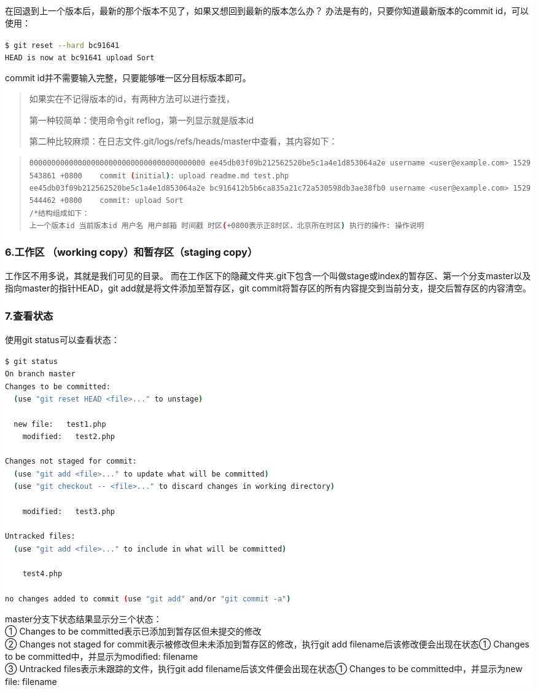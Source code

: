 在回退到上一个版本后，最新的那个版本不见了，如果又想回到最新的版本怎么办？
办法是有的，只要你知道最新版本的commit id，可以使用：

```sh
$ git reset --hard bc91641
HEAD is now at bc91641 upload Sort
```
commit id并不需要输入完整，只要能够唯一区分目标版本即可。

> 如果实在不记得版本的id，有两种方法可以进行查找，
> 
> 第一种较简单：使用命令git reflog，第一列显示就是版本id
> 
> 第二种比较麻烦：在日志文件.git/logs/refs/heads/master中查看，其内容如下：

> ```sh
> 0000000000000000000000000000000000000000 ee45db03f09b212562520be5c1a4e1d853064a2e username <user@example.com> 1529543861 +0800	commit (initial): upload readme.md test.php
> ee45db03f09b212562520be5c1a4e1d853064a2e bc916412b5b6ca835a21c72a530598db3ae38fb0 username <user@example.com> 1529544462 +0800	commit: upload Sort
> /*结构组成如下：
> 上一个版本id 当前版本id 用户名 用户邮箱 时间戳 时区(+0800表示正8时区，北京所在时区) 执行的操作: 操作说明
> ```

### 6.工作区 （working copy）和暂存区（staging copy）
工作区不用多说，其就是我们可见的目录。
而在工作区下的隐藏文件夹.git下包含一个叫做stage或index的暂存区、第一个分支master以及指向master的指针HEAD，git add就是将文件添加至暂存区，git commit将暂存区的所有内容提交到当前分支，提交后暂存区的内容清空。   
    
### 7.查看状态
使用git status可以查看状态：

```sh
$ git status
On branch master
Changes to be committed:
  (use "git reset HEAD <file>..." to unstage)

  new file:   test1.php
	modified:   test2.php
	
Changes not staged for commit:
  (use "git add <file>..." to update what will be committed)
  (use "git checkout -- <file>..." to discard changes in working directory)

	modified:   test3.php

Untracked files:
  (use "git add <file>..." to include in what will be committed)
  
	test4.php

no changes added to commit (use "git add" and/or "git commit -a")
```
master分支下状态结果显示分三个状态：   
① Changes to be committed表示已添加到暂存区但未提交的修改   
② Changes not staged for commit表示被修改但未未添加到暂存区的修改，执行git add filename后该修改便会出现在状态① Changes to be committed中，并显示为modified: filename   
③ Untracked files表示未跟踪的文件，执行git add filename后该文件便会出现在状态① Changes to be committed中，并显示为new file: filename   
